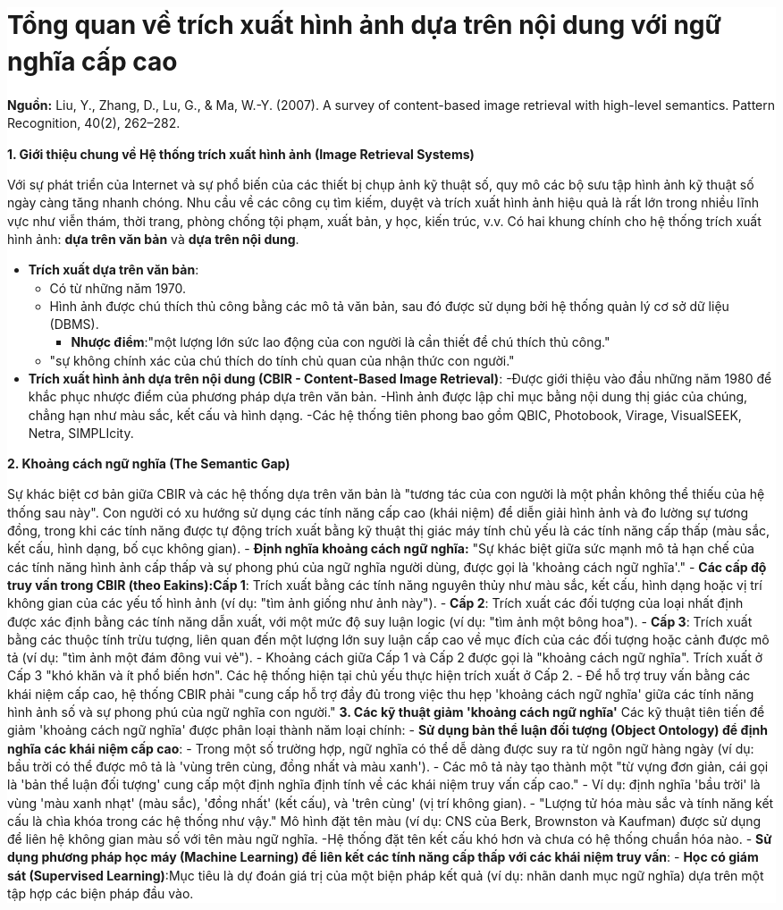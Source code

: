 # Tổng quan về trích xuất hình ảnh dựa trên nội dung với ngữ nghĩa cấp cao
**Nguồn:** Liu, Y., Zhang, D., Lu, G., & Ma, W.-Y. (2007). A survey of content-based image retrieval with high-level semantics. Pattern Recognition, 40(2), 262–282.

**1. Giới thiệu chung về Hệ thống trích xuất hình ảnh (Image Retrieval Systems)**

Với sự phát triển của Internet và sự phổ biến của các thiết bị chụp ảnh kỹ thuật số, quy mô các bộ sưu tập hình ảnh kỹ thuật số ngày càng tăng nhanh chóng. Nhu cầu về các công cụ tìm kiếm, duyệt và trích xuất hình ảnh hiệu quả là rất lớn trong nhiều lĩnh vực như viễn thám, thời trang, phòng chống tội phạm, xuất bản, y học, kiến trúc, v.v. Có hai khung chính cho hệ thống trích xuất hình ảnh: **dựa trên văn bản** và **dựa trên nội dung**.

- **Trích xuất dựa trên văn bản**:
    - Có từ những năm 1970.
    - Hình ảnh được chú thích thủ công bằng các mô tả văn bản, sau đó được sử dụng bởi hệ thống quản lý cơ sở dữ liệu (DBMS).
        - **Nhược điểm**:"một lượng lớn sức lao động của con người là cần thiết để chú thích thủ công."
    - "sự không chính xác của chú thích do tính chủ quan của nhận thức con người."
- **Trích xuất hình ảnh dựa trên nội dung (CBIR - Content-Based Image Retrieval)**:
    -Được giới thiệu vào đầu những năm 1980 để khắc phục nhược điểm của phương pháp dựa trên văn bản.
    -Hình ảnh được lập chỉ mục bằng nội dung thị giác của chúng, chẳng hạn như màu sắc, kết cấu và hình dạng.
    -Các hệ thống tiên phong bao gồm QBIC, Photobook, Virage, VisualSEEK, Netra, SIMPLIcity.

**2. Khoảng cách ngữ nghĩa (The Semantic Gap)**

Sự khác biệt cơ bản giữa CBIR và các hệ thống dựa trên văn bản là "tương tác của con người là một phần không thể thiếu của hệ thống sau này". Con người có xu hướng sử dụng các tính năng cấp cao (khái niệm) để diễn giải hình ảnh và đo lường sự tương đồng, trong khi các tính năng được tự động trích xuất bằng kỹ thuật thị giác máy tính chủ yếu là các tính năng cấp thấp (màu sắc, kết cấu, hình dạng, bố cục không gian).
    - **Định nghĩa khoảng cách ngữ nghĩa:** "Sự khác biệt giữa sức mạnh mô tả hạn chế của các tính năng hình ảnh cấp thấp và sự phong phú của ngữ nghĩa người dùng, được gọi là 'khoảng cách ngữ nghĩa'."
        - **Các cấp độ truy vấn trong CBIR (theo Eakins):Cấp 1**: Trích xuất bằng các tính năng nguyên thủy như màu sắc, kết cấu, hình dạng hoặc vị trí không gian của các yếu tố hình ảnh (ví dụ: "tìm ảnh giống như ảnh này").
        - **Cấp 2**: Trích xuất các đối tượng của loại nhất định được xác định bằng các tính năng dẫn xuất, với một mức độ suy luận logic (ví dụ: "tìm ảnh một bông hoa").
        - **Cấp 3**: Trích xuất bằng các thuộc tính trừu tượng, liên quan đến một lượng lớn suy luận cấp cao về mục đích của các đối tượng hoặc cảnh được mô tả (ví dụ: "tìm ảnh một đám đông vui vẻ").
    - Khoảng cách giữa Cấp 1 và Cấp 2 được gọi là "khoảng cách ngữ nghĩa". Trích xuất ở Cấp 3 "khó khăn và ít phổ biến hơn". Các hệ thống hiện tại chủ yếu thực hiện trích xuất ở Cấp 2.
    - Để hỗ trợ truy vấn bằng các khái niệm cấp cao, hệ thống CBIR phải "cung cấp hỗ trợ đầy đủ trong việc thu hẹp 'khoảng cách ngữ nghĩa' giữa các tính năng hình ảnh số và sự phong phú của ngữ nghĩa con người."
**3. Các kỹ thuật giảm 'khoảng cách ngữ nghĩa'**
Các kỹ thuật tiên tiến để giảm 'khoảng cách ngữ nghĩa' được phân loại thành năm loại chính:
    - **Sử dụng bản thể luận đối tượng (Object Ontology) để định nghĩa các khái niệm cấp cao**:
        - Trong một số trường hợp, ngữ nghĩa có thể dễ dàng được suy ra từ ngôn ngữ hàng ngày (ví dụ: bầu trời có thể được mô tả là 'vùng trên cùng, đồng nhất và màu xanh').
        - Các mô tả này tạo thành một "từ vựng đơn giản, cái gọi là 'bản thể luận đối tượng' cung cấp một định nghĩa định tính về các khái niệm truy vấn cấp cao."
        - Ví dụ: định nghĩa 'bầu trời' là vùng 'màu xanh nhạt' (màu sắc), 'đồng nhất' (kết cấu), và 'trên cùng' (vị trí không gian).
        - "Lượng tử hóa màu sắc và tính năng kết cấu là chìa khóa trong các hệ thống như vậy." Mô hình đặt tên màu (ví dụ: CNS của Berk, Brownston và Kaufman) được sử dụng để liên hệ không gian màu số với tên màu ngữ nghĩa.
        -Hệ thống đặt tên kết cấu khó hơn và chưa có hệ thống chuẩn hóa nào.
    - **Sử dụng phương pháp học máy (Machine Learning) để liên kết các tính năng cấp thấp với các khái niệm truy vấn**:
            - **Học có giám sát (Supervised Learning)**:Mục tiêu là dự đoán giá trị của một biện pháp kết quả (ví dụ: nhãn danh mục ngữ nghĩa) dựa trên một tập hợp các biện pháp đầu vào.